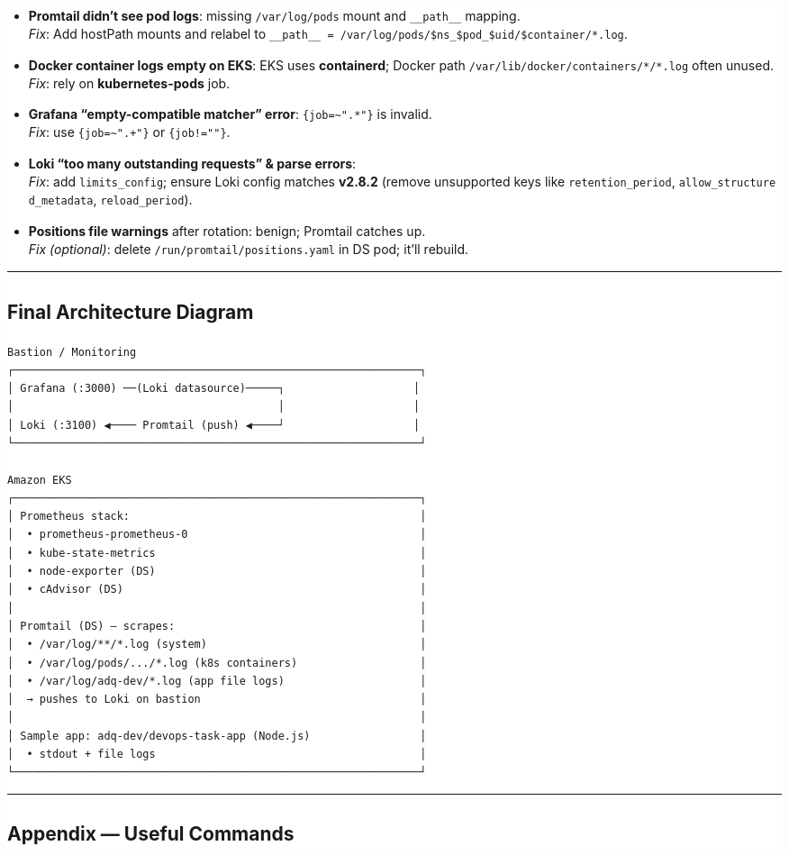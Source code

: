 - **Promtail didn’t see pod logs**: missing `/var/log/pods` mount and `__path__` mapping.  
  _Fix_: Add hostPath mounts and relabel to `__path__ = /var/log/pods/$ns_$pod_$uid/$container/*.log`.

- **Docker container logs empty on EKS**: EKS uses **containerd**; Docker path `/var/lib/docker/containers/*/*.log` often unused.  
  _Fix_: rely on **kubernetes-pods** job.

- **Grafana “empty-compatible matcher” error**: `{job=~".*"}` is invalid.  
  _Fix_: use `{job=~".+"}` or `{job!=""}`.

- **Loki “too many outstanding requests” & parse errors**:  
  _Fix_: add `limits_config`; ensure Loki config matches **v2.8.2** (remove unsupported keys like `retention_period`, `allow_structured_metadata`, `reload_period`).

- **Positions file warnings** after rotation: benign; Promtail catches up.  
  _Fix (optional)_: delete `/run/promtail/positions.yaml` in DS pod; it’ll rebuild.

---

## Final Architecture Diagram

```
Bastion / Monitoring
┌───────────────────────────────────────────────────────────────┐
│ Grafana (:3000) ──(Loki datasource)─────┐                    │
│                                         │                    │
│ Loki (:3100) ◀──── Promtail (push) ◀────┘                    │
└───────────────────────────────────────────────────────────────┘

Amazon EKS
┌───────────────────────────────────────────────────────────────┐
│ Prometheus stack:                                             │
│  • prometheus-prometheus-0                                    │
│  • kube-state-metrics                                         │
│  • node-exporter (DS)                                         │
│  • cAdvisor (DS)                                              │
│                                                               │
│ Promtail (DS) — scrapes:                                      │
│  • /var/log/**/*.log (system)                                 │
│  • /var/log/pods/.../*.log (k8s containers)                   │
│  • /var/log/adq-dev/*.log (app file logs)                     │
│  → pushes to Loki on bastion                                  │
│                                                               │
│ Sample app: adq-dev/devops-task-app (Node.js)                 │
│  • stdout + file logs                                         │
└───────────────────────────────────────────────────────────────┘
```

---

## Appendix — Useful Commands
